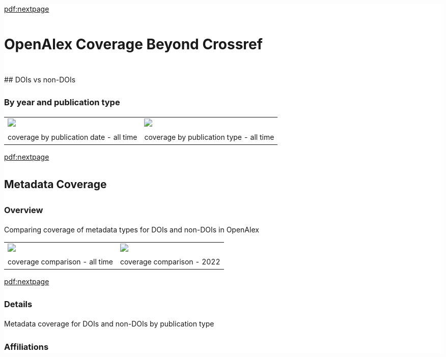 

<pdf:nextpage>

# OpenAlex Coverage Beyond Crossref
<br>
## DOIs vs non-DOIs

### By year and publication type

<table>
  <tr>
    <td valign="top"><img src="C:\Users\Bianca\AppData\Local\Temp\precipy\output_cache\85\851d4bbd075cf100506113731440a3f15e9eb3f0ea704a244320933a46364c62.png"></td>
    <td valign="top"><img src="C:\Users\Bianca\AppData\Local\Temp\precipy\output_cache\9c\9c16b1acde186c89a2ef10d46fdf498de2234778a46080b761b13e9c244c7b83.png"></td>
  </tr>
  <tr>
    <td>coverage by publication date - all time</td>
    <td>coverage by publication type  - all time</td>
  </tr>
 </table>

<pdf:nextpage>

## Metadata Coverage

### Overview

Comparing coverage of metadata types for DOIs and non-DOIs in OpenAlex

<table>
  <tr>
    <td valign="top"> <img src="C:\Users\Bianca\AppData\Local\Temp\precipy\output_cache\b6\b69dda0afd2dfbe25b425d591a7511fa7faab44a83df0d96c3af28a78db9e2cd.png"></td>
    <td valign="top"> <img src="C:\Users\Bianca\AppData\Local\Temp\precipy\output_cache\29\29506d01dc23bb3d76f5f35d8e0a64ec24165f35ffa3e484bcb7131198ede457.png"></td>
  </tr>
  <tr>
    <td>coverage comparison - all time</td>
    <td>coverage comparison - 2022</td>
  </tr>
 </table>

<pdf:nextpage>

### Details

Metadata coverage for DOIs and non-DOIs by publication type
<br>


### Affiliations
